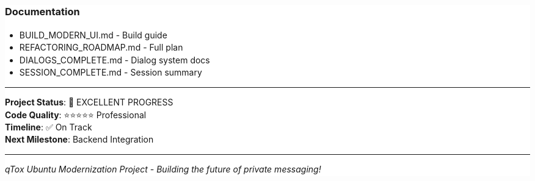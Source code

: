 ### Documentation
- BUILD_MODERN_UI.md - Build guide
- REFACTORING_ROADMAP.md - Full plan
- DIALOGS_COMPLETE.md - Dialog system docs
- SESSION_COMPLETE.md - Session summary

---

**Project Status**: 🚀 EXCELLENT PROGRESS  
**Code Quality**: ⭐⭐⭐⭐⭐ Professional  
**Timeline**: ✅ On Track  
**Next Milestone**: Backend Integration

---

*qTox Ubuntu Modernization Project - Building the future of private messaging!*
